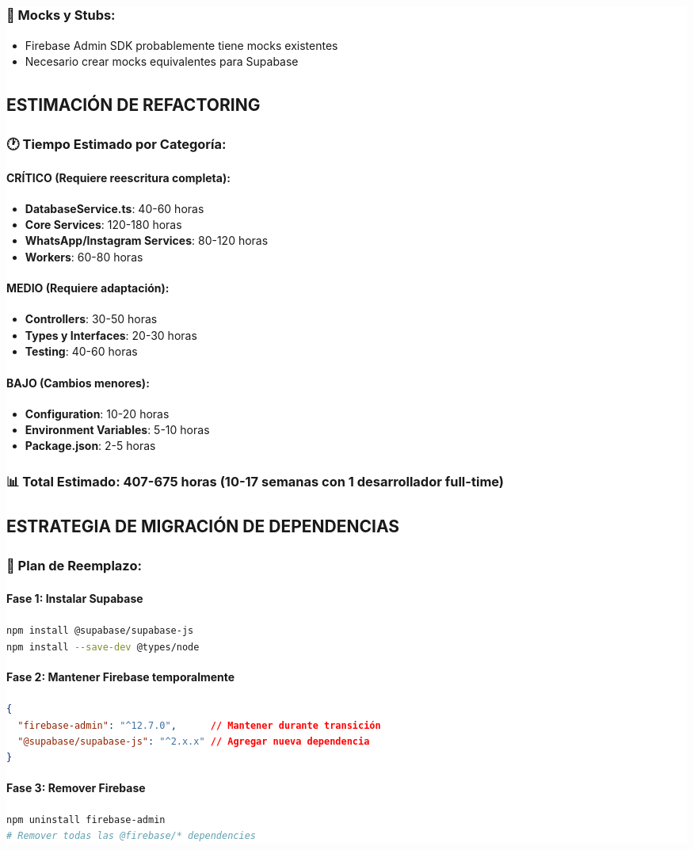 ### 🔧 Mocks y Stubs:
- Firebase Admin SDK probablemente tiene mocks existentes
- Necesario crear mocks equivalentes para Supabase

## ESTIMACIÓN DE REFACTORING

### 🕐 Tiempo Estimado por Categoría:

#### **CRÍTICO** (Requiere reescritura completa):
- **DatabaseService.ts**: 40-60 horas
- **Core Services**: 120-180 horas
- **WhatsApp/Instagram Services**: 80-120 horas
- **Workers**: 60-80 horas

#### **MEDIO** (Requiere adaptación):
- **Controllers**: 30-50 horas
- **Types y Interfaces**: 20-30 horas
- **Testing**: 40-60 horas

#### **BAJO** (Cambios menores):
- **Configuration**: 10-20 horas
- **Environment Variables**: 5-10 horas
- **Package.json**: 2-5 horas

### 📊 Total Estimado: **407-675 horas** (10-17 semanas con 1 desarrollador full-time)

## ESTRATEGIA DE MIGRACIÓN DE DEPENDENCIAS

### 🔄 Plan de Reemplazo:

#### **Fase 1**: Instalar Supabase
```bash
npm install @supabase/supabase-js
npm install --save-dev @types/node
```

#### **Fase 2**: Mantener Firebase temporalmente
```json
{
  "firebase-admin": "^12.7.0",      // Mantener durante transición
  "@supabase/supabase-js": "^2.x.x" // Agregar nueva dependencia
}
```

#### **Fase 3**: Remover Firebase
```bash
npm uninstall firebase-admin
# Remover todas las @firebase/* dependencies
```
